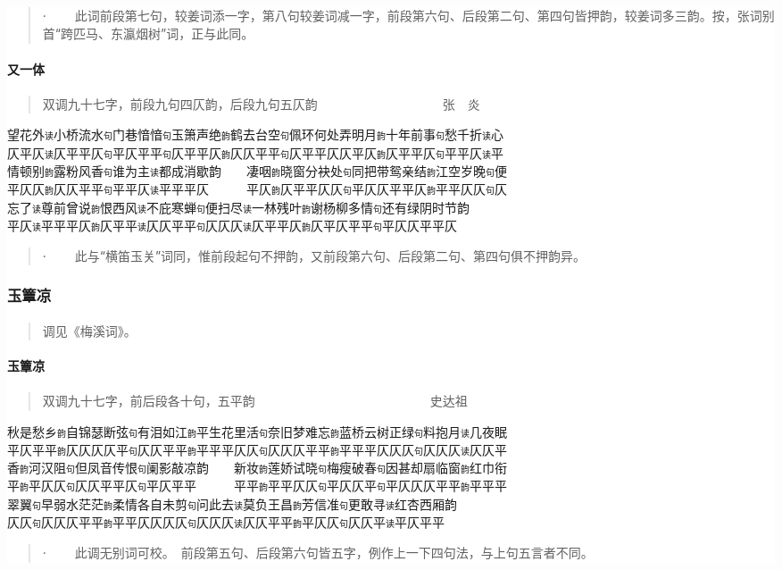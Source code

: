 > ·   　　此词前段第七句，较姜词添一字，第八句较姜词减一字，前段第六句、后段第二句、第四句皆押韵，较姜词多三韵。按，张词别首“跨匹马、东瀛烟树”词，正与此同。 

#### 又一体　
> 双调九十七字，前段九句四仄韵，后段九句五仄韵　　　　　　　　　　张　炎

望花外<font size=1>读</font>小桥流水<font size=1>句</font>门巷愔愔<font size=1>句</font>玉箫声绝<font size=1>韵</font>鹤去台空<font size=1>句</font>佩环何处弄明月<font size=1>韵</font>十年前事<font size=1>句</font>愁千折<font size=1>读</font>心  
仄平仄<font size=1>读</font>仄平平仄<font size=1>句</font>平仄平平<font size=1>句</font>仄平平仄<font size=1>韵</font>仄仄平平<font size=1>句</font>仄平平仄仄平仄<font size=1>韵</font>仄平平仄<font size=1>句</font>平平仄<font size=1>读</font>平  
情顿别<font size=1>韵</font>露粉风香<font size=1>句</font>谁为主<font size=1>读</font>都成消歇韵　　凄咽<font size=1>韵</font>晓窗分袂处<font size=1>句</font>同把带鸳亲结<font size=1>韵</font>江空岁晚<font size=1>句</font>便  
平仄仄<font size=1>韵</font>仄仄平平<font size=1>句</font>平平仄<font size=1>读</font>平平平仄　　　平仄<font size=1>韵</font>仄平平仄仄<font size=1>句</font>平仄仄平平仄<font size=1>韵</font>平平仄仄<font size=1>句</font>仄  
忘了<font size=1>读</font>尊前曾说<font size=1>韵</font>恨西风<font size=1>读</font>不庇寒蝉<font size=1>句</font>便扫尽<font size=1>读</font>一林残叶<font size=1>韵</font>谢杨柳多情<font size=1>句</font>还有绿阴时节韵  
平仄<font size=1>读</font>平平平仄<font size=1>韵</font>仄平平<font size=1>读</font>仄仄平平<font size=1>句</font>仄仄仄<font size=1>读</font>仄平平仄<font size=1>韵</font>仄平仄平平<font size=1>句</font>平仄仄平平仄  

> ·   　　此与“横笛玉关”词同，惟前段起句不押韵，又前段第六句、后段第二句、第四句俱不押韵异。 
　
### 玉簟凉　　

> 调见《梅溪词》。

#### 玉簟凉　
> 双调九十七字，前后段各十句，五平韵　　　　　　　　　　　　　　史达祖

秋是愁乡<font size=1>韵</font>自锦瑟断弦<font size=1>句</font>有泪如江<font size=1>韵</font>平生花里活<font size=1>句</font>奈旧梦难忘<font size=1>韵</font>蓝桥云树正绿<font size=1>句</font>料抱月<font size=1>读</font>几夜眠  
平仄平平<font size=1>韵</font>仄仄仄仄平<font size=1>句</font>仄仄平平<font size=1>韵</font>平平平仄仄<font size=1>句</font>仄仄仄平平<font size=1>韵</font>平平平仄仄仄<font size=1>句</font>仄仄仄<font size=1>读</font>仄仄平  
香<font size=1>韵</font>河汉阻<font size=1>句</font>但凤音传恨<font size=1>句</font>阑影敲凉韵　　新妆<font size=1>韵</font>莲娇试晓<font size=1>句</font>梅瘦破春<font size=1>句</font>因甚却扇临窗<font size=1>韵</font>红巾衔  
平<font size=1>韵</font>平仄仄<font size=1>句</font>仄仄平平仄<font size=1>句</font>平仄平平　　　平平<font size=1>韵</font>平平仄仄<font size=1>句</font>平仄仄平<font size=1>句</font>平仄仄仄平平<font size=1>韵</font>平平平  
翠翼<font size=1>句</font>早弱水茫茫<font size=1>韵</font>柔情各自未剪<font size=1>句</font>问此去<font size=1>读</font>莫负王昌<font size=1>韵</font>芳信准<font size=1>句</font>更敢寻<font size=1>读</font>红杏西厢韵  
仄仄<font size=1>句</font>仄仄仄平平<font size=1>韵</font>平平仄仄仄仄<font size=1>句</font>仄仄仄<font size=1>读</font>仄仄平平<font size=1>韵</font>平仄仄<font size=1>句</font>仄仄平<font size=1>读</font>平仄平平  

> ·   　　此调无别词可校。　前段第五句、后段第六句皆五字，例作上一下四句法，与上句五言者不同。 



